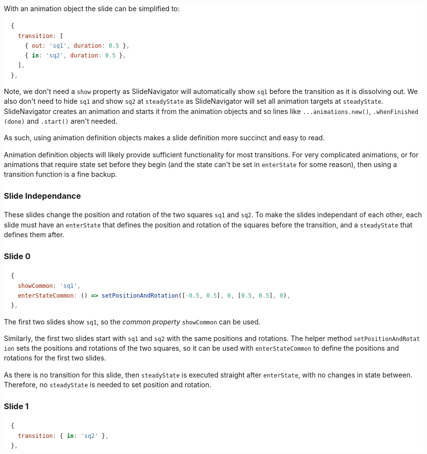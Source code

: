 With an animation object the slide can be simplified to:

```js
  {
    transition: [
      { out: 'sq1', duration: 0.5 },
      { in: 'sq2', duration: 0.5 },
    ],
  },
```

Note, we don't need a `show` property as SlideNavigator will automatically show `sq1` before the transition as it is dissolving out. We also don't need to hide `sq1` and show `sq2` at `steadyState` as SlideNavigator will set all animation targets at `steadyState`. SlideNavigator creates an animation and starts it from the animation objects and so lines like `...animations.new()`, `.whenFinished(done)` and `.start()` aren't needed.

As such, using animation definition objects makes a slide definition more succinct and easy to read.

Animation definition objects will likely provide sufficient functionality for most transitions. For very complicated animations, or for animations that require state set before they begin (and the state can't be set in `enterState` for some reason), then using a transition function is a fine backup.

### Slide Independance

These slides change the position and rotation of the two squares `sq1` and `sq2`. To make the slides independant of each other, each slide must have an `enterState` that defines the position and rotation of the squares before the transition, and a `steadyState` that defines them after.

### Slide 0

```js
  {
    showCommon: 'sq1',
    enterStateCommon: () => setPositionAndRotation([-0.5, 0.5], 0, [0.5, 0.5], 0),
  },
```

The first two slides show `sq1`, so the *common property* `showCommon` can be used.

Similarly, the first two slides start with `sq1` and `sq2` with the same positions and rotations. The helper method `setPositionAndRotation` sets the positions and rotations of the two squares, so it can be used with `enterStateCommon` to define the positions and rotations for the first two slides.

As there is no transition for this slide, then `steadyState` is executed straight after `enterState`, with no changes in state between. Therefore, no `steadyState` is needed to set position and rotation.

### Slide 1

```js
  {
    transition: { in: 'sq2' },
  },
```
